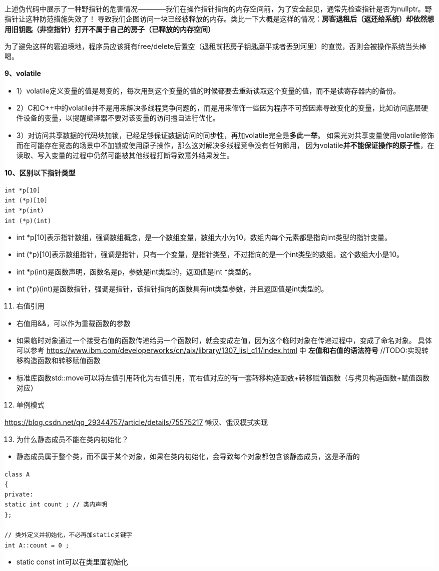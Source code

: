 上述伪代码中展示了一种野指针的危害情况————我们在操作指针指向的内存空间前，为了安全起见，通常先检查指针是否为nullptr。野指针让这种防范措施失效了！
导致我们企图访问一块已经被释放的内存。类比一下大概是这样的情况：**房客退租后（返还给系统）却依然想用旧钥匙（非空指针）打开不属于自己的房子（已释放的内存空间）**

为了避免这样的窘迫境地，程序员应该拥有free/delete后置空（退租前把房子钥匙磨平或者丢到河里）的直觉，否则会被操作系统当头棒喝。

**9、volatile**
- 1）volatile定义变量的值是易变的，每次用到这个变量的值的时候都要去重新读取这个变量的值，而不是读寄存器内的备份。

- 2）C和C++中的volatile并不是用来解决多线程竞争问题的，而是用来修饰一些因为程序不可控因素导致变化的变量，比如访问底层硬件设备的变量，以提醒编译器不要对该变量的访问擅自进行优化。

- 3）对访问共享数据的代码块加锁，已经足够保证数据访问的同步性，再加volatile完全是**多此一举**。
如果光对共享变量使用volatile修饰而在可能存在竞态的场景中不加锁或使用原子操作，那么这对解决多线程竞争没有任何卵用，
因为volatile**并不能保证操作的原子性**，在读取、写入变量的过程中仍然可能被其他线程打断导致意外结果发生。

**10、区别以下指针类型**

```
int *p[10]
int (*p)[10]
int *p(int)
int (*p)(int)
```
- int *p[10]表示指针数组，强调数组概念，是一个数组变量，数组大小为10，数组内每个元素都是指向int类型的指针变量。

- int (*p)[10]表示数组指针，强调是指针，只有一个变量，是指针类型，不过指向的是一个int类型的数组，这个数组大小是10。

- int *p(int)是函数声明，函数名是p，参数是int类型的，返回值是int *类型的。

- int (*p)(int)是函数指针，强调是指针，该指针指向的函数具有int类型参数，并且返回值是int类型的。

11. 右值引用

- 右值用&&，可以作为重载函数的参数

- 如果临时对象通过一个接受右值的函数传递给另一个函数时，就会变成左值，因为这个临时对象在传递过程中，变成了命名对象。
具体可以参考  https://www.ibm.com/developerworks/cn/aix/library/1307_lisl_c11/index.html  中 **左值和右值的语法符号** //TODO:实现转移构造函数和转移赋值函数

- 标准库函数std::move可以将左值引用转化为右值引用，而右值对应的有一套转移构造函数+转移赋值函数（与拷贝构造函数+赋值函数对应）

12. 单例模式

https://blog.csdn.net/qq_29344757/article/details/75575217 懒汉、饿汉模式实现

13. 为什么静态成员不能在类内初始化？ 

- 静态成员属于整个类，而不属于某个对象，如果在类内初始化，会导致每个对象都包含该静态成员，这是矛盾的

```
class A 
{ 
private: 
static int count ; // 类内声明 
};
 
// 类外定义并初始化，不必再加static关键字
int A::count = 0 ;
```
- static const int可以在类里面初始化
